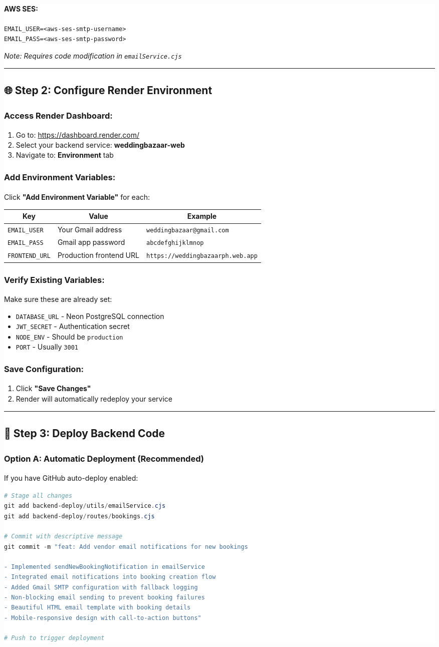 #### AWS SES:
```env
EMAIL_USER=<aws-ses-smtp-username>
EMAIL_PASS=<aws-ses-smtp-password>
```
*Note: Requires code modification in `emailService.cjs`*

---

## 🌐 Step 2: Configure Render Environment

### Access Render Dashboard:
1. Go to: https://dashboard.render.com/
2. Select your backend service: **weddingbazaar-web**
3. Navigate to: **Environment** tab

### Add Environment Variables:

Click **"Add Environment Variable"** for each:

| Key | Value | Example |
|-----|-------|---------|
| `EMAIL_USER` | Your Gmail address | `weddingbazaar@gmail.com` |
| `EMAIL_PASS` | Gmail app password | `abcdefghijklmnop` |
| `FRONTEND_URL` | Production frontend URL | `https://weddingbazaarph.web.app` |

### Verify Existing Variables:
Make sure these are already set:
- `DATABASE_URL` - Neon PostgreSQL connection
- `JWT_SECRET` - Authentication secret
- `NODE_ENV` - Should be `production`
- `PORT` - Usually `3001`

### Save Configuration:
1. Click **"Save Changes"**
2. Render will automatically redeploy your service

---

## 🚢 Step 3: Deploy Backend Code

### Option A: Automatic Deployment (Recommended)

If you have GitHub auto-deploy enabled:

```powershell
# Stage all changes
git add backend-deploy/utils/emailService.cjs
git add backend-deploy/routes/bookings.cjs

# Commit with descriptive message
git commit -m "feat: Add vendor email notifications for new bookings

- Implemented sendNewBookingNotification in emailService
- Integrated email notifications into booking creation flow
- Added Gmail SMTP configuration with fallback logging
- Non-blocking email sending to prevent booking failures
- Beautiful HTML email template with booking details
- Mobile-responsive design with call-to-action buttons"

# Push to trigger deployment
```